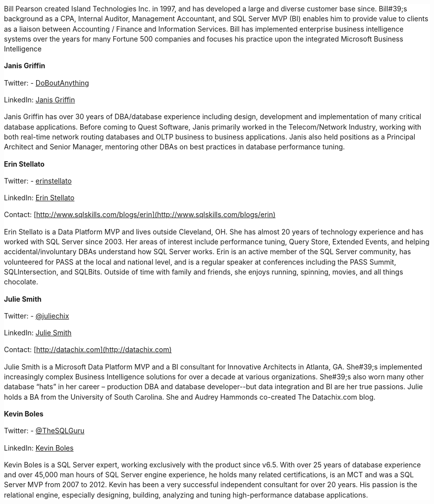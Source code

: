Bill Pearson created Island Technologies Inc. in 1997, and has developed a large and diverse customer base since. Bill#39;s background as a CPA, Internal Auditor, Management Accountant, and SQL Server MVP (BI) enables him to provide value to clients as a liaison between Accounting / Finance and Information Services. Bill has implemented enterprise business intelligence systems over the years for many Fortune 500 companies and focuses his practice upon the integrated Microsoft Business Intelligence 
 
**Janis Griffin**
 
Twitter:  - [DoBoutAnything](https://www.twitter.com/DoBoutAnything)
 
LinkedIn: [Janis Griffin](http://www.linkedin.com/pub/janis-griffin/0/914/aba)
 
Janis Griffin has over 30 years of DBA/database experience including design, development and implementation of many critical database applications. Before coming to Quest Software, Janis primarily worked in the Telecom/Network Industry, working with both real-time network routing databases and OLTP business to business applications.  Janis also held positions as a Principal Architect and Senior Manager, mentoring other DBAs on best practices in database performance tuning.
 
**Erin Stellato**
 
Twitter:  - [erinstellato](https://www.twitter.com/erinstellato)
 
LinkedIn: [Erin Stellato](http://www.linkedin.com/in/erinstellato)
 
Contact: [http://www.sqlskills.com/blogs/erin](http://www.sqlskills.com/blogs/erin)
 
Erin Stellato is a Data Platform MVP and lives outside Cleveland, OH. She has almost 20 years of technology experience and has worked with SQL Server since 2003. Her areas of interest include performance tuning, Query Store, Extended Events, and helping accidental/involuntary DBAs understand how SQL Server works. Erin is an active member of the SQL Server community, has volunteered for PASS at the local and national level, and is a regular speaker at conferences including the PASS Summit, SQLIntersection, and SQLBits. Outside of time with family and friends, she enjoys running, spinning, movies, and all things chocolate.
 
**Julie Smith**
 
Twitter:  - [@juliechix](https://www.twitter.com/@juliechix)
 
LinkedIn: [Julie Smith](http://www.linkedin.com/in/juliesmith0503/)
 
Contact: [http://datachix.com](http://datachix.com)
 
Julie Smith is a Microsoft Data Platform MVP and a BI consultant for Innovative Architects in Atlanta, GA. She#39;s implemented increasingly complex Business Intelligence solutions for over a decade at various organizations. She#39;s also worn many other database “hats” in her career – production DBA and database developer--but data integration and BI are her true passions. Julie holds a BA from the University of South Carolina. She and Audrey Hammonds co-created The Datachix.com blog.
 
**Kevin Boles**
 
Twitter:  - [@TheSQLGuru](https://www.twitter.com/@TheSQLGuru)
 
LinkedIn: [Kevin Boles](http://www.linkedin.com/in/thesqlguru)
 
Kevin Boles is a SQL Server expert, working exclusively with the product since v6.5. With over 25 years of database experience and over 45,000 man hours of SQL Server engine experience, he holds many related certifications, is an MCT and was a SQL Server MVP from 2007 to 2012. Kevin has been a very successful independent consultant for over 20 years. His passion is the relational engine, especially designing, building, analyzing and tuning high-performance database applications.
 